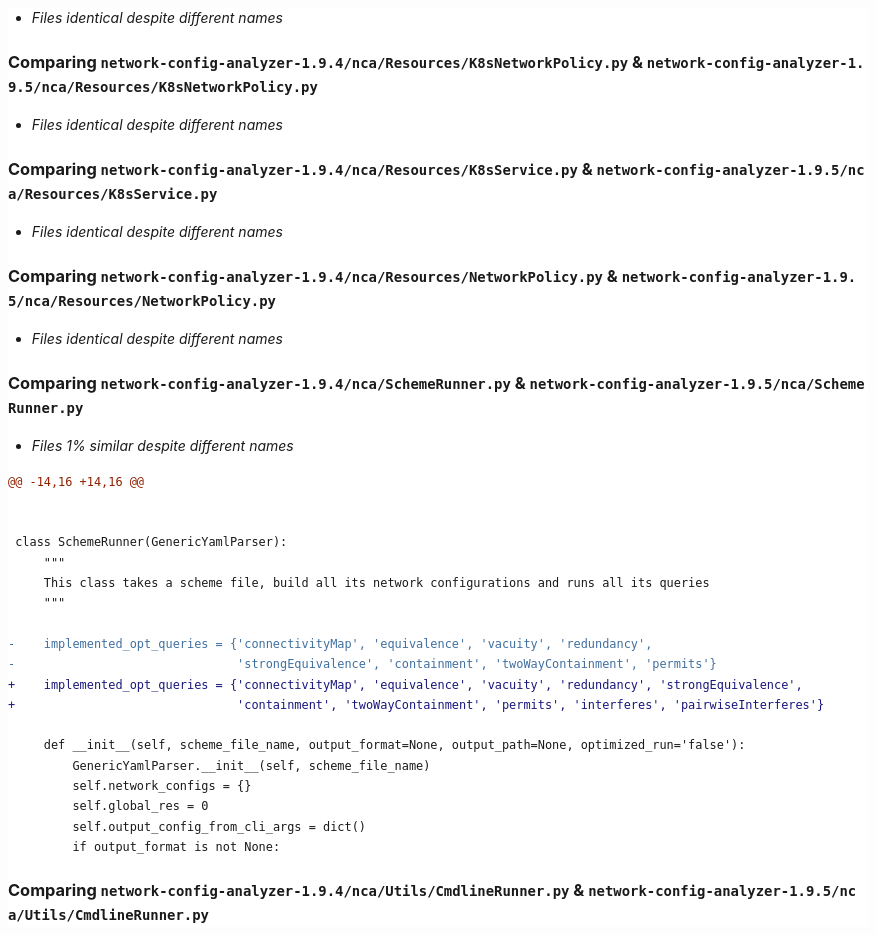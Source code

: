 * *Files identical despite different names*

### Comparing `network-config-analyzer-1.9.4/nca/Resources/K8sNetworkPolicy.py` & `network-config-analyzer-1.9.5/nca/Resources/K8sNetworkPolicy.py`

 * *Files identical despite different names*

### Comparing `network-config-analyzer-1.9.4/nca/Resources/K8sService.py` & `network-config-analyzer-1.9.5/nca/Resources/K8sService.py`

 * *Files identical despite different names*

### Comparing `network-config-analyzer-1.9.4/nca/Resources/NetworkPolicy.py` & `network-config-analyzer-1.9.5/nca/Resources/NetworkPolicy.py`

 * *Files identical despite different names*

### Comparing `network-config-analyzer-1.9.4/nca/SchemeRunner.py` & `network-config-analyzer-1.9.5/nca/SchemeRunner.py`

 * *Files 1% similar despite different names*

```diff
@@ -14,16 +14,16 @@
 
 
 class SchemeRunner(GenericYamlParser):
     """
     This class takes a scheme file, build all its network configurations and runs all its queries
     """
 
-    implemented_opt_queries = {'connectivityMap', 'equivalence', 'vacuity', 'redundancy',
-                               'strongEquivalence', 'containment', 'twoWayContainment', 'permits'}
+    implemented_opt_queries = {'connectivityMap', 'equivalence', 'vacuity', 'redundancy', 'strongEquivalence',
+                               'containment', 'twoWayContainment', 'permits', 'interferes', 'pairwiseInterferes'}
 
     def __init__(self, scheme_file_name, output_format=None, output_path=None, optimized_run='false'):
         GenericYamlParser.__init__(self, scheme_file_name)
         self.network_configs = {}
         self.global_res = 0
         self.output_config_from_cli_args = dict()
         if output_format is not None:
```

### Comparing `network-config-analyzer-1.9.4/nca/Utils/CmdlineRunner.py` & `network-config-analyzer-1.9.5/nca/Utils/CmdlineRunner.py`
